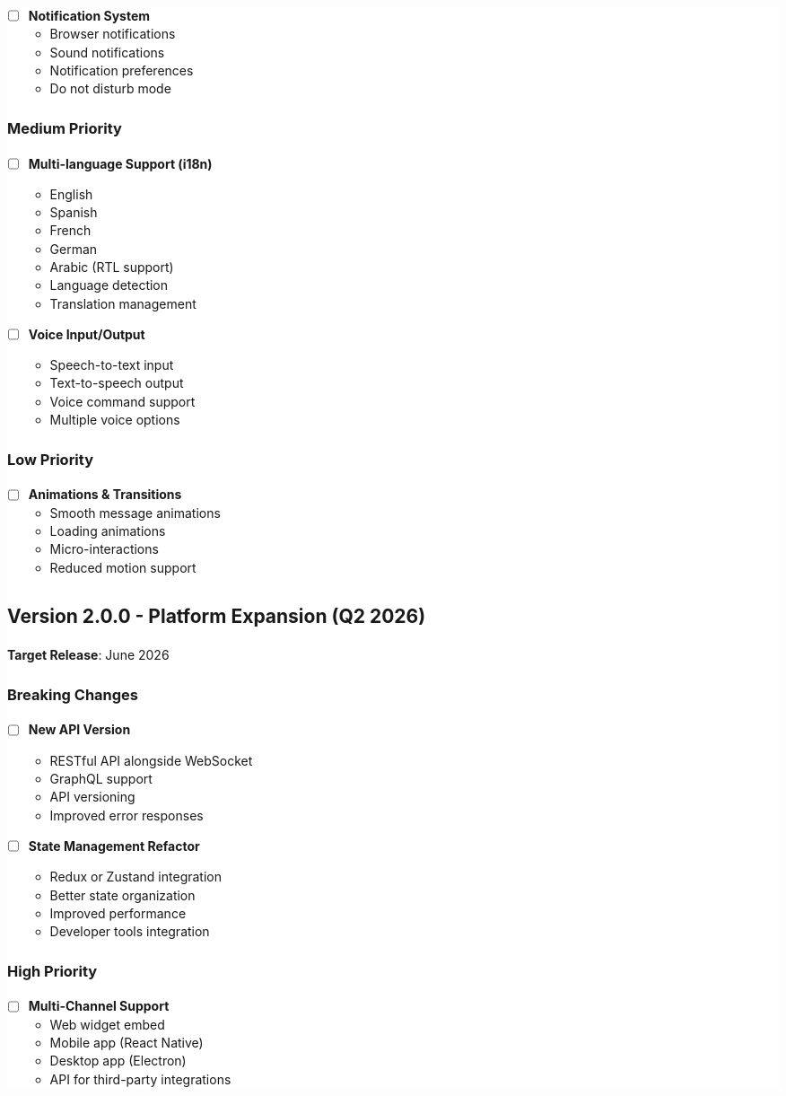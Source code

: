 - [ ] **Notification System**
    - Browser notifications
    - Sound notifications
    - Notification preferences
    - Do not disturb mode

### Medium Priority

- [ ] **Multi-language Support (i18n)**
    - English
    - Spanish
    - French
    - German
    - Arabic (RTL support)
    - Language detection
    - Translation management

- [ ] **Voice Input/Output**
    - Speech-to-text input
    - Text-to-speech output
    - Voice command support
    - Multiple voice options

### Low Priority

- [ ] **Animations & Transitions**
    - Smooth message animations
    - Loading animations
    - Micro-interactions
    - Reduced motion support

## Version 2.0.0 - Platform Expansion (Q2 2026)

**Target Release**: June 2026

### Breaking Changes

- [ ] **New API Version**
    - RESTful API alongside WebSocket
    - GraphQL support
    - API versioning
    - Improved error responses

- [ ] **State Management Refactor**
    - Redux or Zustand integration
    - Better state organization
    - Improved performance
    - Developer tools integration

### High Priority

- [ ] **Multi-Channel Support**
    - Web widget embed
    - Mobile app (React Native)
    - Desktop app (Electron)
    - API for third-party integrations
